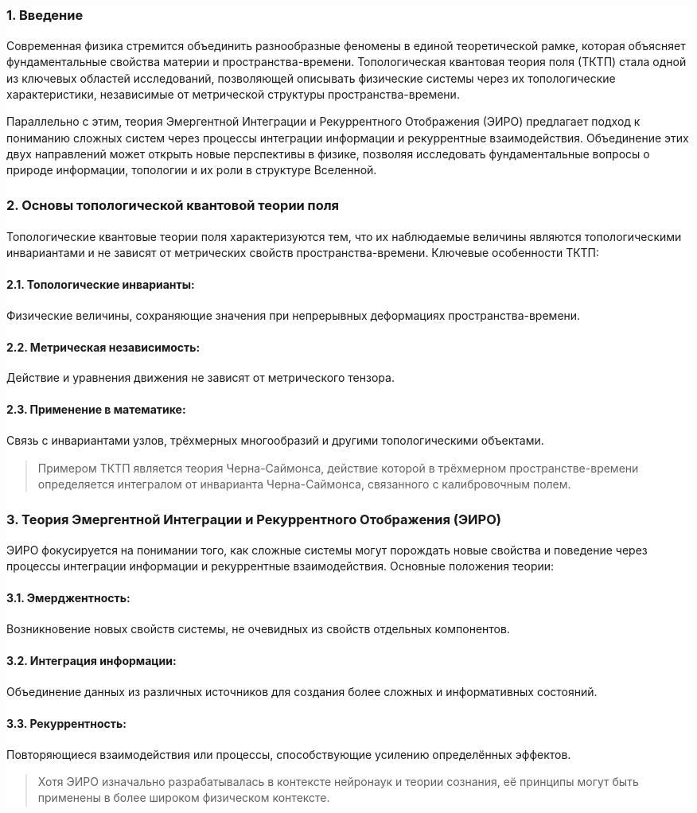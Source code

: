### 1. Введение

Современная физика стремится объединить разнообразные феномены в единой теоретической рамке, которая объясняет фундаментальные свойства материи и пространства-времени. Топологическая квантовая теория поля (ТКТП) стала одной из ключевых областей исследований, позволяющей описывать физические системы через их топологические характеристики, независимые от метрической структуры пространства-времени.

Параллельно с этим, теория Эмергентной Интеграции и Рекуррентного Отображения (ЭИРО) предлагает подход к пониманию сложных систем через процессы интеграции информации и рекуррентные взаимодействия. Объединение этих двух направлений может открыть новые перспективы в физике, позволяя исследовать фундаментальные вопросы о природе информации, топологии и их роли в структуре Вселенной.



### 2. Основы топологической квантовой теории поля

Топологические квантовые теории поля характеризуются тем, что их наблюдаемые величины являются топологическими инвариантами и не зависят от метрических свойств пространства-времени. Ключевые особенности ТКТП:

#### 2.1. Топологические инварианты: 

Физические величины, сохраняющие значения при непрерывных деформациях пространства-времени.

#### 2.2. Метрическая независимость: 

Действие и уравнения движения не зависят от метрического тензора.

#### 2.3. Применение в математике: 

Связь с инвариантами узлов, трёхмерных многообразий и другими топологическими объектами.

> Примером ТКТП является теория Черна-Саймонса, действие которой в трёхмерном пространстве-времени определяется интегралом от инварианта Черна-Саймонса, связанного с калибровочным полем.




### 3. Теория Эмергентной Интеграции и Рекуррентного Отображения (ЭИРО)

ЭИРО фокусируется на понимании того, как сложные системы могут порождать новые свойства и поведение через процессы интеграции информации и рекуррентные взаимодействия. Основные положения теории:

#### 3.1. Эмерджентность: 

Возникновение новых свойств системы, не очевидных из свойств отдельных компонентов.

#### 3.2. Интеграция информации: 

Объединение данных из различных источников для создания более сложных и информативных состояний.

#### 3.3. Рекуррентность: 

Повторяющиеся взаимодействия или процессы, способствующие усилению определённых эффектов.

> Хотя ЭИРО изначально разрабатывалась в контексте нейронаук и теории сознания, её принципы могут быть применены в более широком физическом контексте.
